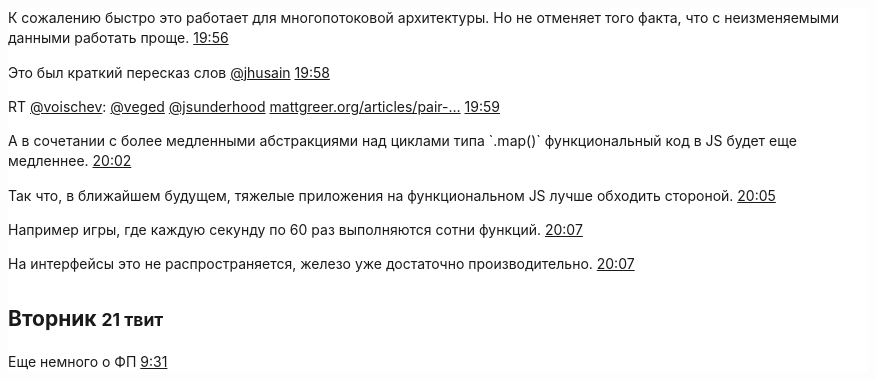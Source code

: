 </div>

<div class="tweet">

К сожалению быстро это работает для многопотоковой архитектуры. Но не отменяет того факта, что с неизменяемыми данными работать проще.
 <a class="tweet__time" href="https://twitter.com/jsunderhood/status/572485664698195968">19:56</a>

</div>

<div class="tweet">

Это был краткий пересказ слов [@jhusain](https://twitter.com/jhusain "Jafar Husain")
 <a class="tweet__time" href="https://twitter.com/jsunderhood/status/572486074792062977">19:58</a>

</div>

<div class="tweet">

RT [@voischev](https://twitter.com/voischev "Ваня Воищев"): [@veged](https://twitter.com/veged "Sergey Berezhnoy") [@jsunderhood](https://twitter.com/jsunderhood "Разработчик") [mattgreer.org/articles/pair-…](http://t.co/VKASbi6cOl "http://www.mattgreer.org/articles/pair-programming-is-not-a-panacea/")
 <a class="tweet__time" href="https://twitter.com/jsunderhood/status/572486471892013057">19:59</a>

</div>

<div class="tweet">

А в сочетании с более медленными абстракциями над циклами типа \`.map\(\)\` функциональный код в JS будет еще медленнее.
 <a class="tweet__time" href="https://twitter.com/jsunderhood/status/572487050714353664">20:02</a>

</div>

<div class="tweet">

Так что, в ближайшем будущем, тяжелые приложения на функциональном JS лучше обходить стороной.
 <a class="tweet__time" href="https://twitter.com/jsunderhood/status/572487938094845952">20:05</a>

</div>

<div class="tweet">

Например игры, где каждую секунду по 60 раз выполняются сотни функций.
 <a class="tweet__time" href="https://twitter.com/jsunderhood/status/572488456435318784">20:07</a>

</div>

<div class="tweet">

На интерфейсы это не распространяется, железо уже достаточно производительно.
 <a class="tweet__time" href="https://twitter.com/jsunderhood/status/572488467793494017">20:07</a>

</div>

## Вторник <small>21 твит</small>

<div class="tweet">

Еще немного о ФП
 <a class="tweet__time" href="https://twitter.com/jsunderhood/status/572690809042157569">9:31</a>
